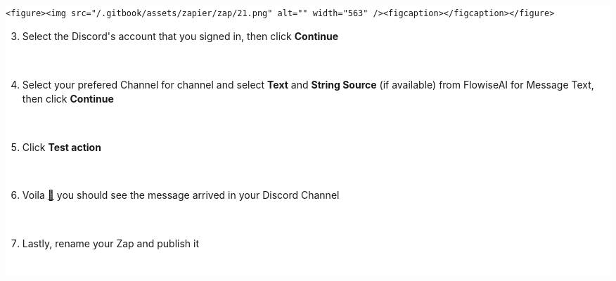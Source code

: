     <figure><img src="/.gitbook/assets/zapier/zap/21.png" alt="" width="563" /><figcaption></figcaption></figure>

3.  Select the Discord's account that you signed in, then click **Continue**

    <figure><img src="/.gitbook/assets/zapier/zap/22.png" alt="" width="563" /><figcaption></figcaption></figure>

4.  Select your prefered Channel for channel and select **Text** and **String Source** (if available) from FlowiseAI for Message Text, then click **Continue**

    <figure><img src="/.gitbook/assets/zapier/zap/23.png" alt="" width="563" /><figcaption></figcaption></figure>

5.  Click **Test action**

    <figure><img src="/.gitbook/assets/zapier/zap/24.png" alt="" /><figcaption></figcaption></figure>

6.  Voila [🎉](https://emojipedia.org/party-popper/) you should see the message arrived in your Discord Channel

    <figure><img src="/.gitbook/assets/zapier/zap/25.png" alt="" /><figcaption></figcaption></figure>

7.  Lastly, rename your Zap and publish it

    <figure><img src="/.gitbook/assets/zapier/zap/26.png" alt="" /><figcaption></figcaption></figure>
